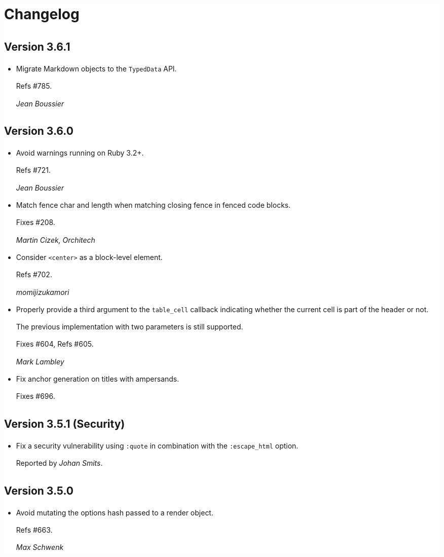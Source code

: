# Changelog

## Version 3.6.1

* Migrate Markdown objects to the `TypedData` API.

  Refs #785.

  *Jean Boussier*

## Version 3.6.0

* Avoid warnings running on Ruby 3.2+.

  Refs #721.

  *Jean Boussier*

* Match fence char and length when matching closing fence in fenced code blocks.

  Fixes #208.

  *Martin Cizek, Orchitech*

* Consider `<center>` as a block-level element.

  Refs #702.

  *momijizukamori*

* Properly provide a third argument to the `table_cell` callback indicating
  whether the current cell is part of the header or not.

  The previous implementation with two parameters is still supported.

  Fixes #604, Refs #605.

  *Mark Lambley*

* Fix anchor generation on titles with ampersands.

  Fixes #696.

## Version 3.5.1 (Security)

* Fix a security vulnerability using `:quote` in combination with the
  `:escape_html` option.

  Reported by *Johan Smits*.


## Version 3.5.0

* Avoid mutating the options hash passed to a render object.

  Refs #663.

  *Max Schwenk*
